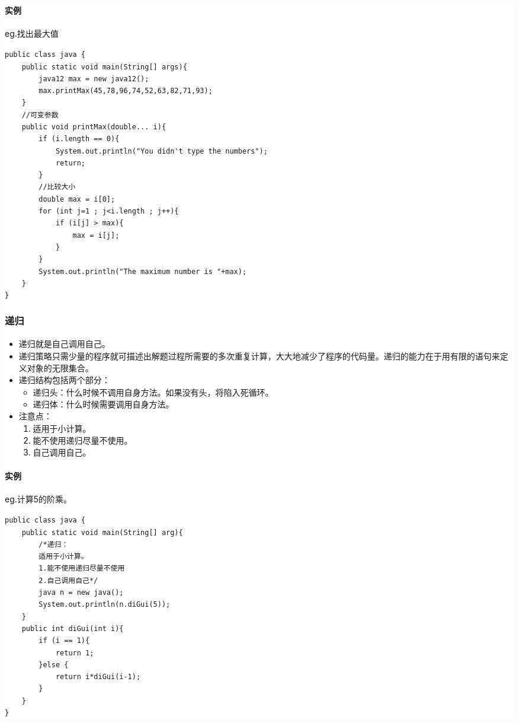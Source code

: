#### 实例

eg.找出最大值

```
public class java {
    public static void main(String[] args){
        java12 max = new java12();
        max.printMax(45,78,96,74,52,63,82,71,93);
    }
    //可变参数
    public void printMax(double... i){
        if (i.length == 0){
            System.out.println("You didn't type the numbers");
            return;
        }
        //比较大小
        double max = i[0];
        for (int j=1 ; j<i.length ; j++){
            if (i[j] > max){
                max = i[j];
            }
        }
        System.out.println("The maximum number is "+max);
    }
}
```

### 递归

- 递归就是自己调用自己。
- 递归策略只需少量的程序就可描述出解题过程所需要的多次重复计算，大大地减少了程序的代码量。递归的能力在于用有限的语句来定义对象的无限集合。
- 递归结构包括两个部分：
  - 递归头：什么时候不调用自身方法。如果没有头，将陷入死循环。
  - 递归体：什么时候需要调用自身方法。
- 注意点：
  1. 适用于小计算。
  2. 能不使用递归尽量不使用。
  3. 自己调用自己。

#### 实例

eg.计算5的阶乘。

```
public class java {
    public static void main(String[] arg){
        /*递归：
        适用于小计算。
        1.能不使用递归尽量不使用
        2.自己调用自己*/
        java n = new java();
        System.out.println(n.diGui(5));
    }
    public int diGui(int i){
        if (i == 1){
            return 1;
        }else {
            return i*diGui(i-1);
        }
    }
}
```
